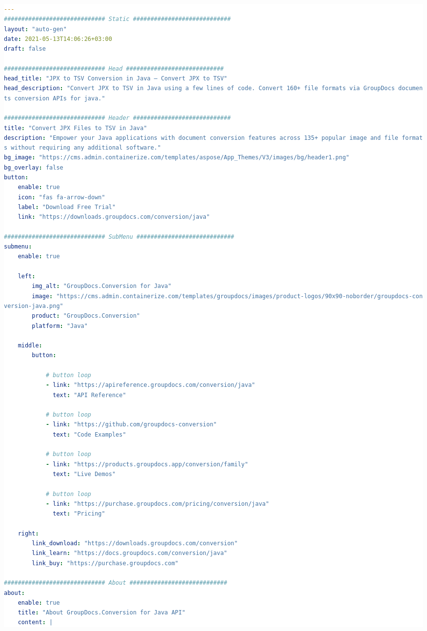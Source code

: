 ```yaml
---
############################# Static ############################
layout: "auto-gen"
date: 2021-05-13T14:06:26+03:00
draft: false

############################# Head ############################
head_title: "JPX to TSV Conversion in Java – Convert JPX to TSV"
head_description: "Convert JPX to TSV in Java using a few lines of code. Convert 160+ file formats via GroupDocs documents conversion APIs for java."

############################# Header ############################
title: "Convert JPX Files to TSV in Java"
description: "Empower your Java applications with document conversion features across 135+ popular image and file formats without requiring any additional software."
bg_image: "https://cms.admin.containerize.com/templates/aspose/App_Themes/V3/images/bg/header1.png"
bg_overlay: false
button:
    enable: true
    icon: "fas fa-arrow-down"
    label: "Download Free Trial"
    link: "https://downloads.groupdocs.com/conversion/java"

############################# SubMenu ############################
submenu:
    enable: true

    left:
        img_alt: "GroupDocs.Conversion for Java"
        image: "https://cms.admin.containerize.com/templates/groupdocs/images/product-logos/90x90-noborder/groupdocs-conversion-java.png"
        product: "GroupDocs.Conversion"
        platform: "Java"

    middle:
        button:

            # button loop
            - link: "https://apireference.groupdocs.com/conversion/java"
              text: "API Reference"

            # button loop
            - link: "https://github.com/groupdocs-conversion"
              text: "Code Examples"

            # button loop
            - link: "https://products.groupdocs.app/conversion/family"
              text: "Live Demos"

            # button loop
            - link: "https://purchase.groupdocs.com/pricing/conversion/java"
              text: "Pricing"

    right:
        link_download: "https://downloads.groupdocs.com/conversion"
        link_learn: "https://docs.groupdocs.com/conversion/java"
        link_buy: "https://purchase.groupdocs.com"

############################# About ############################
about:
    enable: true
    title: "About GroupDocs.Conversion for Java API"
    content: |
```
